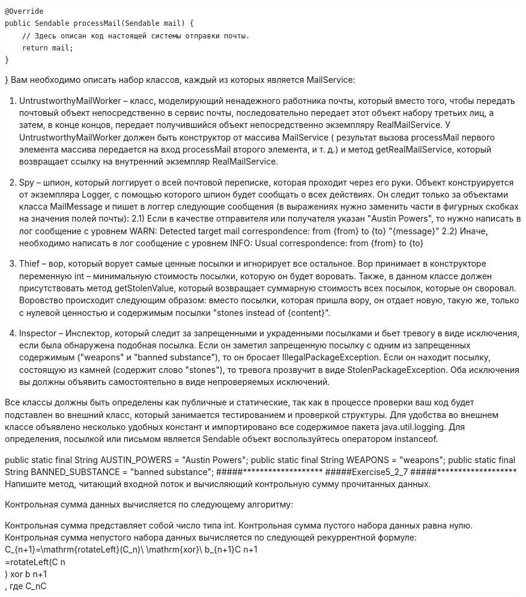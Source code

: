     @Override
    public Sendable processMail(Sendable mail) {
        // Здесь описан код настоящей системы отправки почты.
        return mail;
    }
}
Вам необходимо описать набор классов, каждый из которых является MailService:

1) UntrustworthyMailWorker – класс, моделирующий ненадежного работника почты, который вместо того, чтобы передать почтовый объект непосредственно в сервис почты, последовательно передает этот объект набору третьих лиц, а затем, в конце концов, передает получившийся объект непосредственно экземпляру RealMailService. У UntrustworthyMailWorker должен быть конструктор от массива MailService ( результат вызова processMail первого элемента массива передается на вход processMail второго элемента, и т. д.) и метод getRealMailService, который возвращает ссылку на внутренний экземпляр RealMailService.

2) Spy – шпион, который логгирует о всей почтовой переписке, которая проходит через его руки. Объект конструируется от экземпляра Logger, с помощью которого шпион будет сообщать о всех действиях. Он следит только за объектами класса MailMessage и пишет в логгер следующие сообщения (в выражениях нужно заменить части в фигурных скобках на значения полей почты):
2.1) Если в качестве отправителя или получателя указан "Austin Powers", то нужно написать в лог сообщение с уровнем WARN: Detected target mail correspondence: from {from} to {to} "{message}"
2.2) Иначе, необходимо написать в лог сообщение с уровнем INFO: Usual correspondence: from {from} to {to}

3) Thief – вор, который ворует самые ценные посылки и игнорирует все остальное. Вор принимает в конструкторе переменную int – минимальную стоимость посылки, которую он будет воровать. Также, в данном классе должен присутствовать метод getStolenValue, который возвращает суммарную стоимость всех посылок, которые он своровал. Воровство происходит следующим образом: вместо посылки, которая пришла вору, он отдает новую, такую же, только с нулевой ценностью и содержимым посылки "stones instead of {content}".

4) Inspector – Инспектор, который следит за запрещенными и украденными посылками и бьет тревогу в виде исключения, если была обнаружена подобная посылка. Если он заметил запрещенную посылку с одним из запрещенных содержимым ("weapons" и "banned substance"), то он бросает IllegalPackageException. Если он находит посылку, состоящую из камней (содержит слово "stones"), то тревога прозвучит в виде StolenPackageException. Оба исключения вы должны объявить самостоятельно в виде непроверяемых исключений.

Все классы должны быть определены как публичные и статические, так как в процессе проверки ваш код будет подставлен во внешний класс, который занимается тестированием и проверкой структуры. Для удобства во внешнем классе объявлено несколько удобных констант и импортировано все содержимое пакета java.util.logging. Для определения, посылкой или письмом является Sendable объект воспользуйтесь оператором instanceof.

public static final String AUSTIN_POWERS = "Austin Powers";
public static final String WEAPONS = "weapons";
public static final String BANNED_SUBSTANCE = "banned substance";
#####*******************
#####Exercise5_2_7
#####*******************
Напишите метод, читающий входной поток и вычисляющий контрольную сумму прочитанных данных.

Контрольная сумма данных вычисляется по следующему алгоритму:

Контрольная сумма представляет собой число типа int. Контрольная сумма пустого набора данных равна нулю.
Контрольная сумма непустого набора данных вычисляется по следующей рекуррентной формуле: C_{n+1}=\mathrm{rotateLeft}(C_n)\ \mathrm{xor}\ b_{n+1}C 
n+1
​	
 =rotateLeft(C 
n
​	
 ) xor b 
n+1
​	
  , где C_nC 